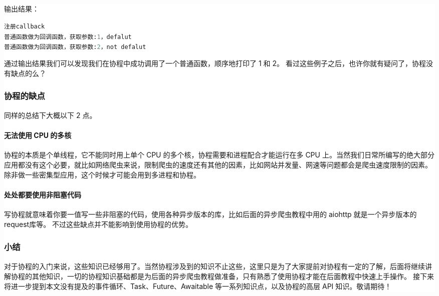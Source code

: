 输出结果：

```python
注册callback
普通函数做为回调函数，获取参数:1，defalut
普通函数做为回调函数，获取参数:2，not defalut
```

通过输出结果我们可以发现我们在协程中成功调用了一个普通函数，顺序地打印了 1 和 2。 看过这些例子之后，也许你就有疑问了，协程没有缺点的么？

### 协程的缺点

同样的总结下大概以下 2 点。

#### 无法使用 CPU 的多核

协程的本质是个单线程，它不能同时用上单个 CPU 的多个核，协程需要和进程配合才能运行在多 CPU 上。当然我们日常所编写的绝大部分应用都没有这个必要，就比如网络爬虫来说，限制爬虫的速度还有其他的因素，比如网站并发量、网速等问题都会是爬虫速度限制的因素。除非做一些密集型应用，这个时候才可能会用到多进程和协程。

#### 处处都要使用非阻塞代码

写协程就意味着你要一值写一些非阻塞的代码，使用各种异步版本的库，比如后面的异步爬虫教程中用的 aiohttp 就是一个异步版本的request库等。 不过这些缺点并不能影响到使用协程的优势。

### 小结

对于协程的入门来说，这些知识已经够用了。当然协程涉及到的知识不止这些，这里只是为了大家提前对协程有一定的了解，后面将继续讲解协程的其他知识，一切的协程知识基础都是为后面的异步爬虫教程做准备，只有熟悉了使用协程才能在后面教程中快速上手操作。 接下来将进一步提到本文没有提及的事件循环、Task、Future、Awaitable 等一系列知识点，以及协程的高层 API 知识。敬请期待！